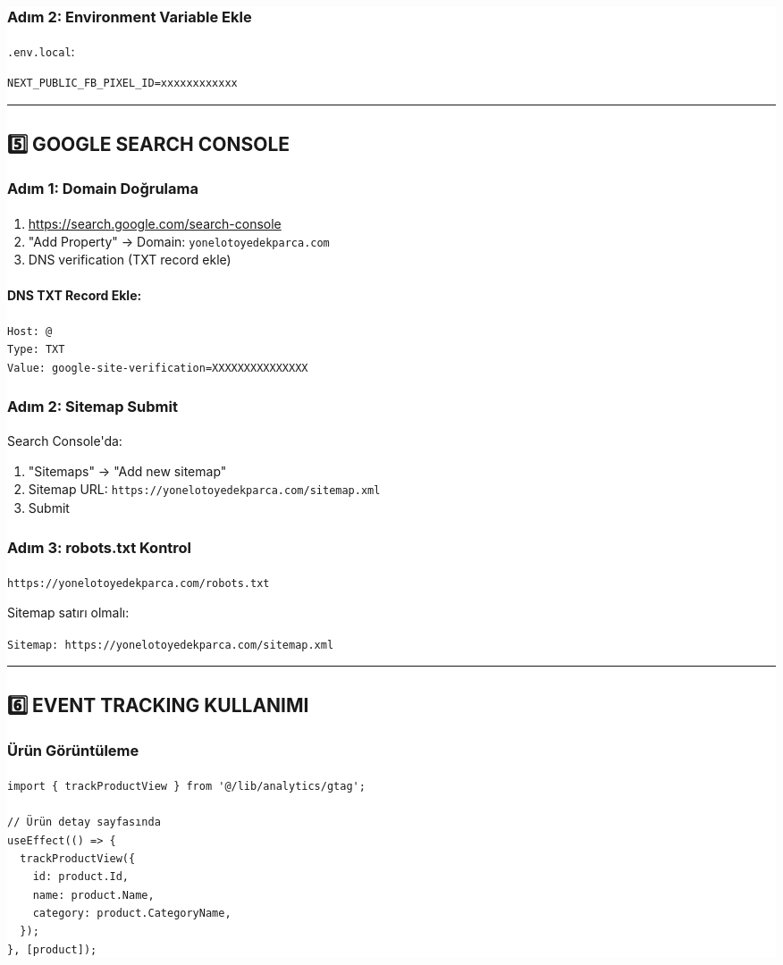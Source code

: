 ### Adım 2: Environment Variable Ekle
`.env.local`:
```env
NEXT_PUBLIC_FB_PIXEL_ID=xxxxxxxxxxxx
```

---

## 5️⃣ GOOGLE SEARCH CONSOLE

### Adım 1: Domain Doğrulama
1. https://search.google.com/search-console
2. "Add Property" → Domain: `yonelotoyedekparca.com`
3. DNS verification (TXT record ekle)

#### DNS TXT Record Ekle:
```
Host: @
Type: TXT
Value: google-site-verification=XXXXXXXXXXXXXXX
```

### Adım 2: Sitemap Submit
Search Console'da:
1. "Sitemaps" → "Add new sitemap"
2. Sitemap URL: `https://yonelotoyedekparca.com/sitemap.xml`
3. Submit

### Adım 3: robots.txt Kontrol
```
https://yonelotoyedekparca.com/robots.txt
```
Sitemap satırı olmalı:
```
Sitemap: https://yonelotoyedekparca.com/sitemap.xml
```

---

## 6️⃣ EVENT TRACKING KULLANIMI

### Ürün Görüntüleme
```tsx
import { trackProductView } from '@/lib/analytics/gtag';

// Ürün detay sayfasında
useEffect(() => {
  trackProductView({
    id: product.Id,
    name: product.Name,
    category: product.CategoryName,
  });
}, [product]);
```
